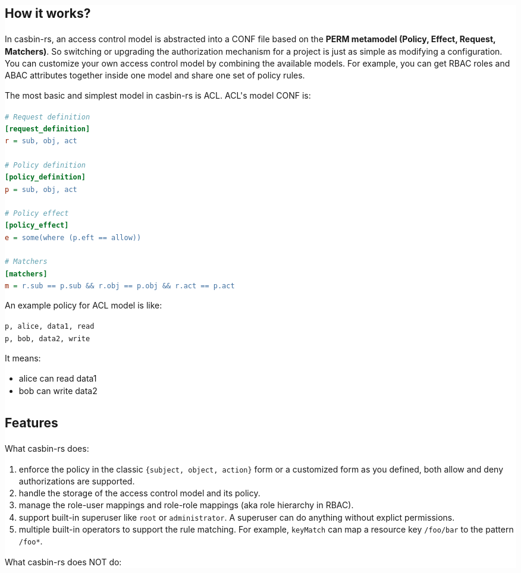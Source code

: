 ## How it works?

In casbin-rs, an access control model is abstracted into a CONF file based on the **PERM metamodel (Policy, Effect, Request, Matchers)**. So switching or upgrading the authorization mechanism for a project is just as simple as modifying a configuration. You can customize your own access control model by combining the available models. For example, you can get RBAC roles and ABAC attributes together inside one model and share one set of policy rules.

The most basic and simplest model in casbin-rs is ACL. ACL's model CONF is:

```ini
# Request definition
[request_definition]
r = sub, obj, act

# Policy definition
[policy_definition]
p = sub, obj, act

# Policy effect
[policy_effect]
e = some(where (p.eft == allow))

# Matchers
[matchers]
m = r.sub == p.sub && r.obj == p.obj && r.act == p.act
```

An example policy for ACL model is like:

```
p, alice, data1, read
p, bob, data2, write
```

It means:

- alice can read data1
- bob can write data2

## Features

What casbin-rs does:

1. enforce the policy in the classic ``{subject, object, action}`` form or a customized form as you defined, both allow and deny authorizations are supported.
2. handle the storage of the access control model and its policy.
3. manage the role-user mappings and role-role mappings (aka role hierarchy in RBAC).
4. support built-in superuser like ``root`` or ``administrator``. A superuser can do anything without explict permissions.
5. multiple built-in operators to support the rule matching. For example, ``keyMatch`` can map a resource key ``/foo/bar`` to the pattern ``/foo*``.

What casbin-rs does NOT do:
